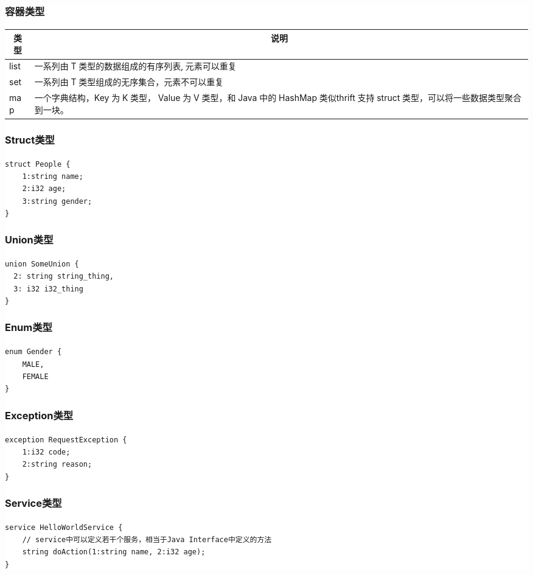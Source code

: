 ### 容器类型

| 类型  | 说明  |
|-----|-----|
|  list   | 一系列由 T 类型的数据组成的有序列表, 元素可以重复    |
|   set  |  一系列由 T 类型组成的无序集合，元素不可以重复   |
|   map  |  一个字典结构，Key 为 K 类型， Value 为 V 类型，和 Java 中的 HashMap 类似thrift 支持 struct 类型，可以将一些数据类型聚合到一块。   |

### Struct类型

```thrift
struct People {
    1:string name;
    2:i32 age;
    3:string gender;
}
```

### Union类型

```thrift
union SomeUnion {
  2: string string_thing,
  3: i32 i32_thing
}
```

### Enum类型

```thrift
enum Gender {
    MALE,
    FEMALE
}
```

### Exception类型

```thrift
exception RequestException {
    1:i32 code;
    2:string reason;
}
```

### Service类型

```thrift
service HelloWorldService {
    // service中可以定义若干个服务，相当于Java Interface中定义的方法
    string doAction(1:string name, 2:i32 age);
}
```
